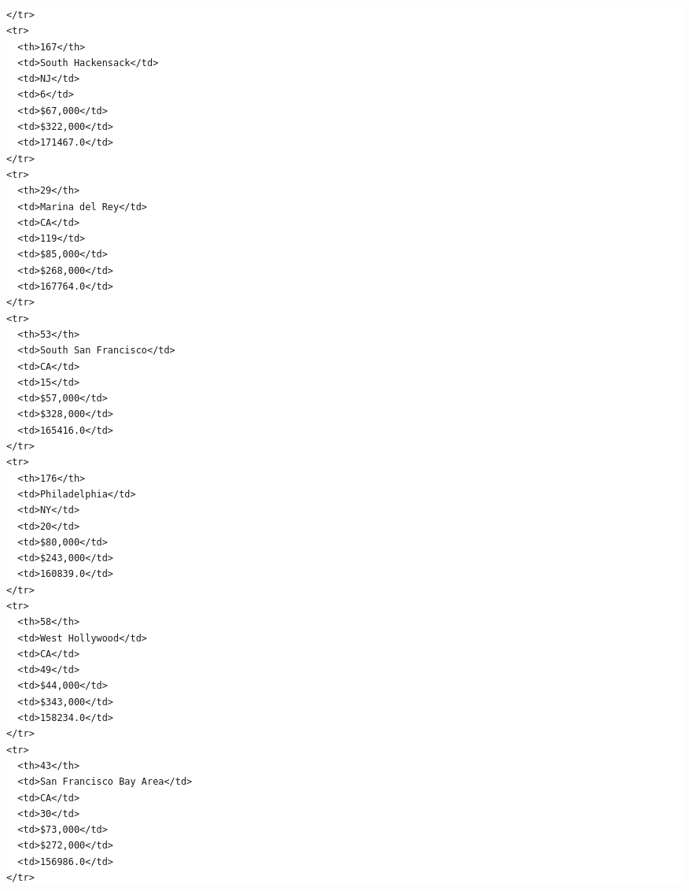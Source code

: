     </tr>
    <tr>
      <th>167</th>
      <td>South Hackensack</td>
      <td>NJ</td>
      <td>6</td>
      <td>$67,000</td>
      <td>$322,000</td>
      <td>171467.0</td>
    </tr>
    <tr>
      <th>29</th>
      <td>Marina del Rey</td>
      <td>CA</td>
      <td>119</td>
      <td>$85,000</td>
      <td>$268,000</td>
      <td>167764.0</td>
    </tr>
    <tr>
      <th>53</th>
      <td>South San Francisco</td>
      <td>CA</td>
      <td>15</td>
      <td>$57,000</td>
      <td>$328,000</td>
      <td>165416.0</td>
    </tr>
    <tr>
      <th>176</th>
      <td>Philadelphia</td>
      <td>NY</td>
      <td>20</td>
      <td>$80,000</td>
      <td>$243,000</td>
      <td>160839.0</td>
    </tr>
    <tr>
      <th>58</th>
      <td>West Hollywood</td>
      <td>CA</td>
      <td>49</td>
      <td>$44,000</td>
      <td>$343,000</td>
      <td>158234.0</td>
    </tr>
    <tr>
      <th>43</th>
      <td>San Francisco Bay Area</td>
      <td>CA</td>
      <td>30</td>
      <td>$73,000</td>
      <td>$272,000</td>
      <td>156986.0</td>
    </tr>
  </tbody>
</table>
</div>
